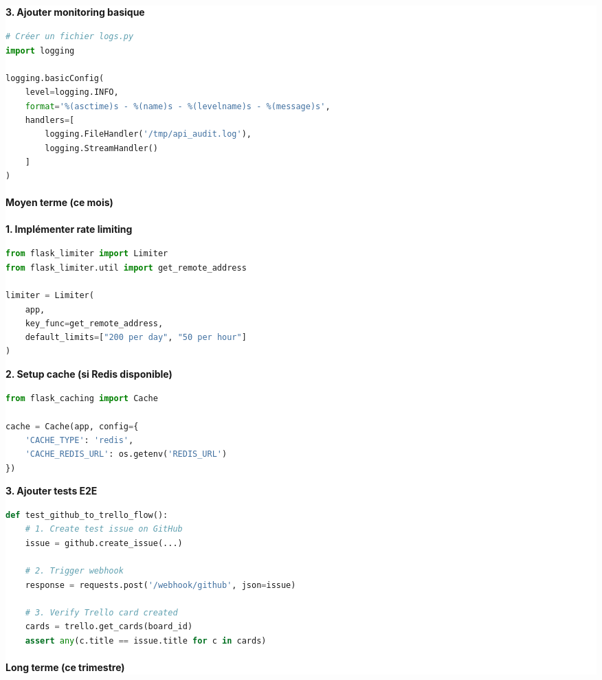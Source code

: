 **3. Ajouter monitoring basique**
```python
# Créer un fichier logs.py
import logging

logging.basicConfig(
    level=logging.INFO,
    format='%(asctime)s - %(name)s - %(levelname)s - %(message)s',
    handlers=[
        logging.FileHandler('/tmp/api_audit.log'),
        logging.StreamHandler()
    ]
)
```

#### Moyen terme (ce mois)

**1. Implémenter rate limiting**
```python
from flask_limiter import Limiter
from flask_limiter.util import get_remote_address

limiter = Limiter(
    app,
    key_func=get_remote_address,
    default_limits=["200 per day", "50 per hour"]
)
```

**2. Setup cache (si Redis disponible)**
```python
from flask_caching import Cache

cache = Cache(app, config={
    'CACHE_TYPE': 'redis',
    'CACHE_REDIS_URL': os.getenv('REDIS_URL')
})
```

**3. Ajouter tests E2E**
```python
def test_github_to_trello_flow():
    # 1. Create test issue on GitHub
    issue = github.create_issue(...)
    
    # 2. Trigger webhook
    response = requests.post('/webhook/github', json=issue)
    
    # 3. Verify Trello card created
    cards = trello.get_cards(board_id)
    assert any(c.title == issue.title for c in cards)
```

#### Long terme (ce trimestre)
